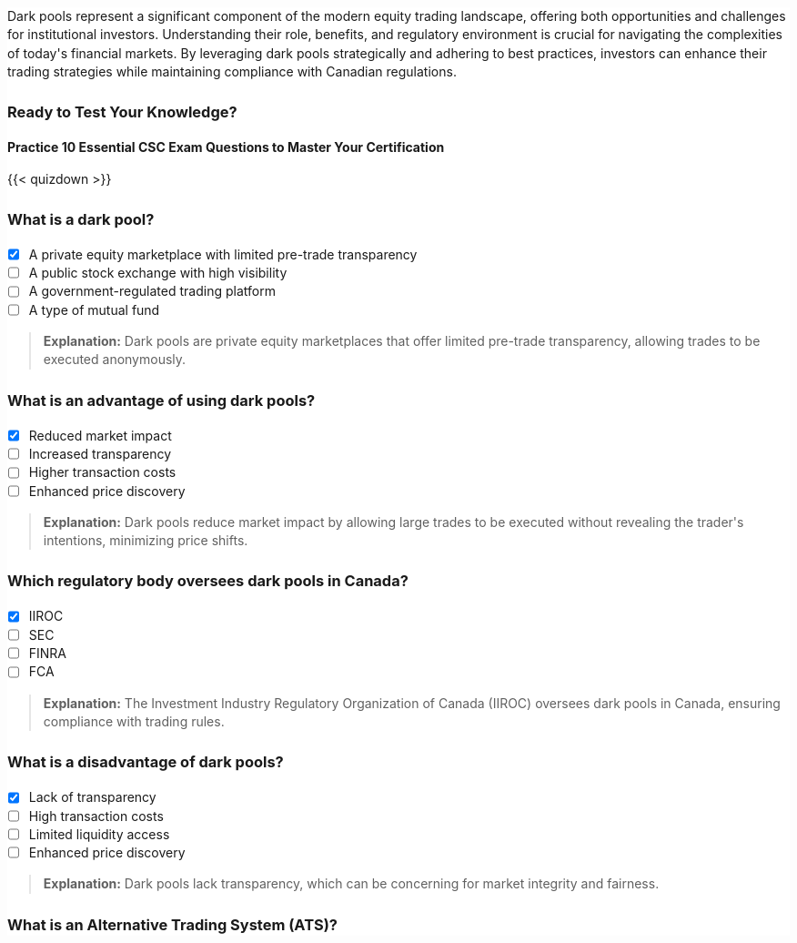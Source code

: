 Dark pools represent a significant component of the modern equity trading landscape, offering both opportunities and challenges for institutional investors. Understanding their role, benefits, and regulatory environment is crucial for navigating the complexities of today's financial markets. By leveraging dark pools strategically and adhering to best practices, investors can enhance their trading strategies while maintaining compliance with Canadian regulations.

### **Ready to Test Your Knowledge?**

**Practice 10 Essential CSC Exam Questions to Master Your Certification**

{{< quizdown >}}

### What is a dark pool?

- [x] A private equity marketplace with limited pre-trade transparency
- [ ] A public stock exchange with high visibility
- [ ] A government-regulated trading platform
- [ ] A type of mutual fund

> **Explanation:** Dark pools are private equity marketplaces that offer limited pre-trade transparency, allowing trades to be executed anonymously.

### What is an advantage of using dark pools?

- [x] Reduced market impact
- [ ] Increased transparency
- [ ] Higher transaction costs
- [ ] Enhanced price discovery

> **Explanation:** Dark pools reduce market impact by allowing large trades to be executed without revealing the trader's intentions, minimizing price shifts.

### Which regulatory body oversees dark pools in Canada?

- [x] IIROC
- [ ] SEC
- [ ] FINRA
- [ ] FCA

> **Explanation:** The Investment Industry Regulatory Organization of Canada (IIROC) oversees dark pools in Canada, ensuring compliance with trading rules.

### What is a disadvantage of dark pools?

- [x] Lack of transparency
- [ ] High transaction costs
- [ ] Limited liquidity access
- [ ] Enhanced price discovery

> **Explanation:** Dark pools lack transparency, which can be concerning for market integrity and fairness.

### What is an Alternative Trading System (ATS)?

